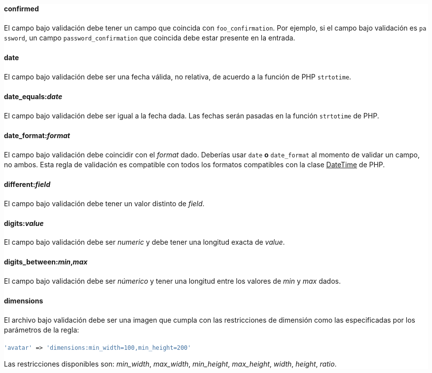 <a name="rule-confirmed"></a>
#### confirmed

El campo bajo validación debe tener un campo que coincida con `foo_confirmation`. Por ejemplo, si el campo bajo validación es `password`, un campo `password_confirmation` que coincida debe estar presente en la entrada.

<a name="rule-date"></a>
#### date

El campo bajo validación debe ser una fecha válida, no relativa, de acuerdo a la función de PHP `strtotime`.

<a name="rule-date-equals"></a>
#### date_equals:_date_

El campo bajo validación debe ser igual a la fecha dada. Las fechas serán pasadas en la función `strtotime` de PHP.

<a name="rule-date-format"></a>
#### date_format:_format_

El campo bajo validación debe coincidir con el _format_ dado. Deberías usar `date` **o** `date_format` al momento de validar un campo, no ambos. Esta regla de validación es compatible con todos los formatos compatibles con la clase [DateTime](https://www.php.net/manual/es/class.datetime.php) de PHP.

<a name="rule-different"></a>
#### different:_field_

El campo bajo validación debe tener un valor distinto de _field_.

<a name="rule-digits"></a>
#### digits:_value_

El campo bajo validación debe ser _numeric_ y debe tener una longitud exacta de _value_.

<a name="rule-digits-between"></a>
#### digits_between:_min_,_max_

El campo bajo validación debe ser _númerico_ y tener una longitud entre los valores de _min_ y _max_ dados.

<a name="rule-dimensions"></a>
#### dimensions

El archivo bajo validación debe ser una imagen que cumpla con las restricciones de dimensión como las especificadas por los parámetros de la regla:

```php
'avatar' => 'dimensions:min_width=100,min_height=200'
```

Las restricciones disponibles son: _min\_width_, _max\_width_, _min\_height_, _max\_height_, _width_, _height_, _ratio_.
